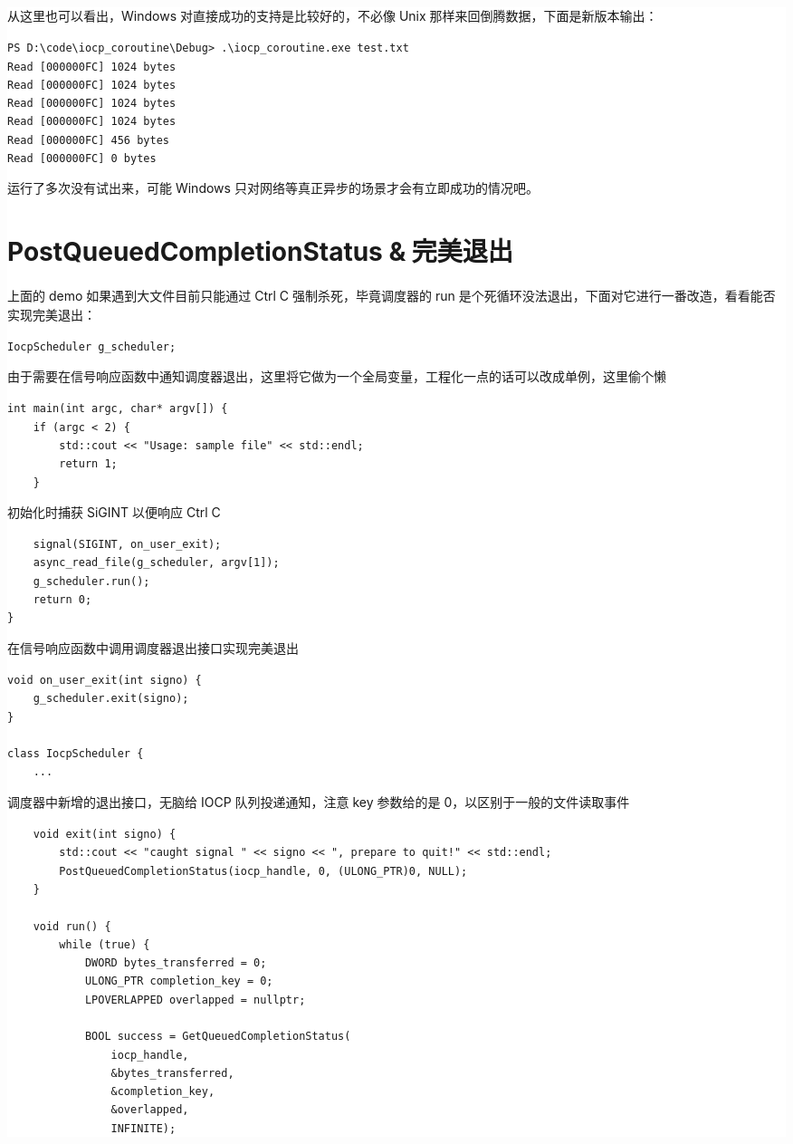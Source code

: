 从这里也可以看出，Windows 对直接成功的支持是比较好的，不必像 Unix 那样来回倒腾数据，下面是新版本输出：

    PS D:\code\iocp_coroutine\Debug> .\iocp_coroutine.exe test.txt
    Read [000000FC] 1024 bytes
    Read [000000FC] 1024 bytes
    Read [000000FC] 1024 bytes
    Read [000000FC] 1024 bytes
    Read [000000FC] 456 bytes
    Read [000000FC] 0 bytes

运行了多次没有试出来，可能 Windows 只对网络等真正异步的场景才会有立即成功的情况吧。

PostQueuedCompletionStatus & 完美退出
=================================

上面的 demo 如果遇到大文件目前只能通过 Ctrl C 强制杀死，毕竟调度器的 run 是个死循环没法退出，下面对它进行一番改造，看看能否实现完美退出：

    IocpScheduler g_scheduler;

由于需要在信号响应函数中通知调度器退出，这里将它做为一个全局变量，工程化一点的话可以改成单例，这里偷个懒

    int main(int argc, char* argv[]) {
        if (argc < 2) {
            std::cout << "Usage: sample file" << std::endl;
            return 1;
        }

初始化时捕获 SiGINT 以便响应 Ctrl C

        signal(SIGINT, on_user_exit); 
        async_read_file(g_scheduler, argv[1]);
        g_scheduler.run();
        return 0;
    }

在信号响应函数中调用调度器退出接口实现完美退出

    void on_user_exit(int signo) {
        g_scheduler.exit(signo); 
    }
    
    class IocpScheduler {
        ...

调度器中新增的退出接口，无脑给 IOCP 队列投递通知，注意 key 参数给的是 0，以区别于一般的文件读取事件

        void exit(int signo) {
            std::cout << "caught signal " << signo << ", prepare to quit!" << std::endl; 
            PostQueuedCompletionStatus(iocp_handle, 0, (ULONG_PTR)0, NULL);
        }
        
        void run() {
            while (true) {
                DWORD bytes_transferred = 0;
                ULONG_PTR completion_key = 0;
                LPOVERLAPPED overlapped = nullptr;
    
                BOOL success = GetQueuedCompletionStatus(
                    iocp_handle,
                    &bytes_transferred,
                    &completion_key,
                    &overlapped,
                    INFINITE);
